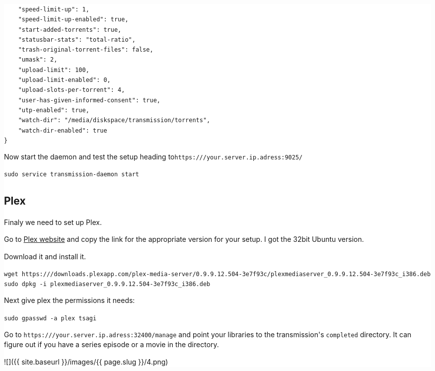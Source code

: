 ```
    "speed-limit-up": 1,
    "speed-limit-up-enabled": true,
    "start-added-torrents": true,
    "statusbar-stats": "total-ratio",
    "trash-original-torrent-files": false,
    "umask": 2,
    "upload-limit": 100,
    "upload-limit-enabled": 0,
    "upload-slots-per-torrent": 4,
    "user-has-given-informed-consent": true,
    "utp-enabled": true,
    "watch-dir": "/media/diskspace/transmission/torrents",
    "watch-dir-enabled": true
}

```

Now start the daemon and test the setup heading to`https:///your.server.ip.adress:9025/`

```
sudo service transmission-daemon start
```

## Plex

Finaly we need to set up Plex.

Go to [Plex website](https://plex.tv/downloads) and copy the link for the appropriate version for your setup. I got the 32bit Ubuntu version.

Download it and install it.

```
wget https:///downloads.plexapp.com/plex-media-server/0.9.9.12.504-3e7f93c/plexmediaserver_0.9.9.12.504-3e7f93c_i386.deb
sudo dpkg -i plexmediaserver_0.9.9.12.504-3e7f93c_i386.deb

```

Next give plex the permissions it needs:

```
sudo gpasswd -a plex tsagi

```

Go to `https:///your.server.ip.adress:32400/manage` and point your libraries to the transmission's `completed` directory. It can figure out if you have a series episode or a movie in the directory.

![]({{ site.baseurl }}/images/{{ page.slug }}/4.png)
